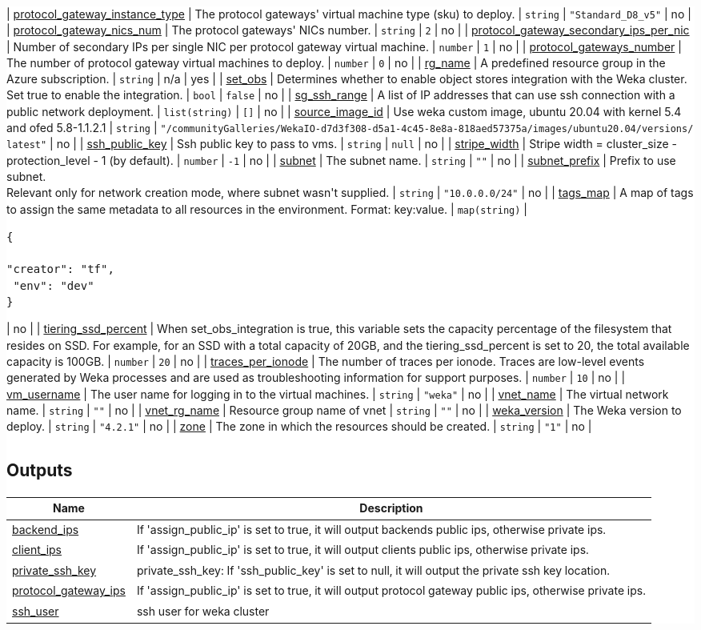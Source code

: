 | <a name="input_protocol_gateway_instance_type"></a> [protocol\_gateway\_instance\_type](#input\_protocol\_gateway\_instance\_type) | The protocol gateways' virtual machine type (sku) to deploy. | `string` | `"Standard_D8_v5"` | no |
| <a name="input_protocol_gateway_nics_num"></a> [protocol\_gateway\_nics\_num](#input\_protocol\_gateway\_nics\_num) | The protocol gateways' NICs number. | `string` | `2` | no |
| <a name="input_protocol_gateway_secondary_ips_per_nic"></a> [protocol\_gateway\_secondary\_ips\_per\_nic](#input\_protocol\_gateway\_secondary\_ips\_per\_nic) | Number of secondary IPs per single NIC per protocol gateway virtual machine. | `number` | `1` | no |
| <a name="input_protocol_gateways_number"></a> [protocol\_gateways\_number](#input\_protocol\_gateways\_number) | The number of protocol gateway virtual machines to deploy. | `number` | `0` | no |
| <a name="input_rg_name"></a> [rg\_name](#input\_rg\_name) | A predefined resource group in the Azure subscription. | `string` | n/a | yes |
| <a name="input_set_obs"></a> [set\_obs](#input\_set\_obs) | Determines whether to enable object stores integration with the Weka cluster. Set true to enable the integration. | `bool` | `false` | no |
| <a name="input_sg_ssh_range"></a> [sg\_ssh\_range](#input\_sg\_ssh\_range) | A list of IP addresses that can use ssh connection with a public network deployment. | `list(string)` | `[]` | no |
| <a name="input_source_image_id"></a> [source\_image\_id](#input\_source\_image\_id) | Use weka custom image, ubuntu 20.04 with kernel 5.4 and ofed 5.8-1.1.2.1 | `string` | `"/communityGalleries/WekaIO-d7d3f308-d5a1-4c45-8e8a-818aed57375a/images/ubuntu20.04/versions/latest"` | no |
| <a name="input_ssh_public_key"></a> [ssh\_public\_key](#input\_ssh\_public\_key) | Ssh public key to pass to vms. | `string` | `null` | no |
| <a name="input_stripe_width"></a> [stripe\_width](#input\_stripe\_width) | Stripe width = cluster\_size - protection\_level - 1 (by default). | `number` | `-1` | no |
| <a name="input_subnet"></a> [subnet](#input\_subnet) | The subnet name. | `string` | `""` | no |
| <a name="input_subnet_prefix"></a> [subnet\_prefix](#input\_subnet\_prefix) | Prefix to use subnet.<br>    Relevant only for network creation mode, where subnet wasn't supplied. | `string` | `"10.0.0.0/24"` | no |
| <a name="input_tags_map"></a> [tags\_map](#input\_tags\_map) | A map of tags to assign the same metadata to all resources in the environment. Format: key:value. | `map(string)` | <pre>{<br>  "creator": "tf",<br>  "env": "dev"<br>}</pre> | no |
| <a name="input_tiering_ssd_percent"></a> [tiering\_ssd\_percent](#input\_tiering\_ssd\_percent) | When set\_obs\_integration is true, this variable sets the capacity percentage of the filesystem that resides on SSD. For example, for an SSD with a total capacity of 20GB, and the tiering\_ssd\_percent is set to 20, the total available capacity is 100GB. | `number` | `20` | no |
| <a name="input_traces_per_ionode"></a> [traces\_per\_ionode](#input\_traces\_per\_ionode) | The number of traces per ionode. Traces are low-level events generated by Weka processes and are used as troubleshooting information for support purposes. | `number` | `10` | no |
| <a name="input_vm_username"></a> [vm\_username](#input\_vm\_username) | The user name for logging in to the virtual machines. | `string` | `"weka"` | no |
| <a name="input_vnet_name"></a> [vnet\_name](#input\_vnet\_name) | The virtual network name. | `string` | `""` | no |
| <a name="input_vnet_rg_name"></a> [vnet\_rg\_name](#input\_vnet\_rg\_name) | Resource group name of vnet | `string` | `""` | no |
| <a name="input_weka_version"></a> [weka\_version](#input\_weka\_version) | The Weka version to deploy. | `string` | `"4.2.1"` | no |
| <a name="input_zone"></a> [zone](#input\_zone) | The zone in which the resources should be created. | `string` | `"1"` | no |

## Outputs

| Name | Description |
|------|-------------|
| <a name="output_backend_ips"></a> [backend\_ips](#output\_backend\_ips) | If 'assign\_public\_ip' is set to true, it will output backends public ips, otherwise private ips. |
| <a name="output_client_ips"></a> [client\_ips](#output\_client\_ips) | If 'assign\_public\_ip' is set to true, it will output clients public ips, otherwise private ips. |
| <a name="output_private_ssh_key"></a> [private\_ssh\_key](#output\_private\_ssh\_key) | private\_ssh\_key:  If 'ssh\_public\_key' is set to null, it will output the private ssh key location. |
| <a name="output_protocol_gateway_ips"></a> [protocol\_gateway\_ips](#output\_protocol\_gateway\_ips) | If 'assign\_public\_ip' is set to true, it will output protocol gateway public ips, otherwise private ips. |
| <a name="output_ssh_user"></a> [ssh\_user](#output\_ssh\_user) | ssh user for weka cluster |

